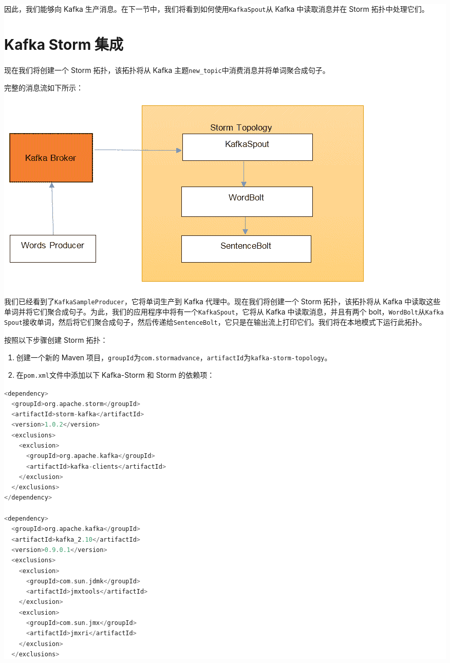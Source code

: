 因此，我们能够向 Kafka 生产消息。在下一节中，我们将看到如何使用`KafkaSpout`从 Kafka 中读取消息并在 Storm 拓扑中处理它们。

# Kafka Storm 集成

现在我们将创建一个 Storm 拓扑，该拓扑将从 Kafka 主题`new_topic`中消费消息并将单词聚合成句子。

完整的消息流如下所示：

![](img/00053.gif)

我们已经看到了`KafkaSampleProducer`，它将单词生产到 Kafka 代理中。现在我们将创建一个 Storm 拓扑，该拓扑将从 Kafka 中读取这些单词并将它们聚合成句子。为此，我们的应用程序中将有一个`KafkaSpout`，它将从 Kafka 中读取消息，并且有两个 bolt，`WordBolt`从`KafkaSpout`接收单词，然后将它们聚合成句子，然后传递给`SentenceBolt`，它只是在输出流上打印它们。我们将在本地模式下运行此拓扑。

按照以下步骤创建 Storm 拓扑：

1.  创建一个新的 Maven 项目，`groupId`为`com.stormadvance`，`artifactId`为`kafka-storm-topology`。

1.  在`pom.xml`文件中添加以下 Kafka-Storm 和 Storm 的依赖项：

```scala
<dependency> 
  <groupId>org.apache.storm</groupId> 
  <artifactId>storm-kafka</artifactId> 
  <version>1.0.2</version> 
  <exclusions> 
    <exclusion> 
      <groupId>org.apache.kafka</groupId> 
      <artifactId>kafka-clients</artifactId> 
    </exclusion> 
  </exclusions> 
</dependency> 

<dependency> 
  <groupId>org.apache.kafka</groupId> 
  <artifactId>kafka_2.10</artifactId> 
  <version>0.9.0.1</version> 
  <exclusions> 
    <exclusion> 
      <groupId>com.sun.jdmk</groupId> 
      <artifactId>jmxtools</artifactId> 
    </exclusion> 
    <exclusion> 
      <groupId>com.sun.jmx</groupId> 
      <artifactId>jmxri</artifactId> 
    </exclusion> 
  </exclusions> 
```
